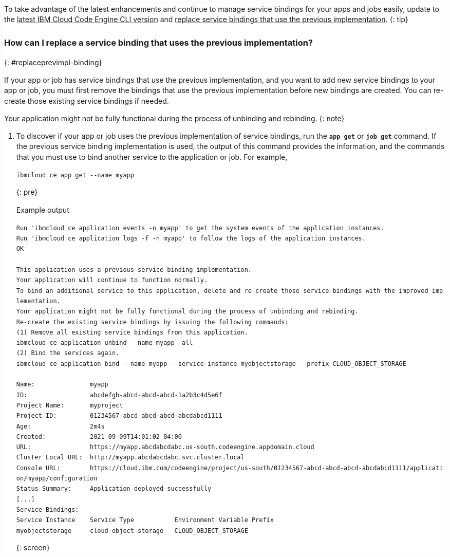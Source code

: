 To take advantage of the latest enhancements and continue to manage service bindings for your apps and jobs easily, update to the [latest IBM Cloud Code Engine CLI version](/docs/codeengine?topic=codeengine-cli_versions) and [replace service bindings that use the previous implementation](/docs/codeengine?topic=codeengine-service-binding#replaceprevimpl-binding).
{: tip}

### How can I replace a service binding that uses the previous implementation?
{: #replaceprevimpl-binding}

If your app or job has service bindings that use the previous implementation, and you want to add new service bindings to your app or job, you must first remove the bindings that use the previous implementation before new bindings are created. You can re-create those existing service bindings if needed. 

Your application might not be fully functional during the process of unbinding and rebinding.
{: note}

1. To discover if your app or job uses the previous implementation of service bindings, run the **`app get`** or **`job get`** command. If the previous service binding implementation is used, the output of this command provides the information, and the commands that you must use to bind another service to the application or job. For example, 

    ```txt
    ibmcloud ce app get --name myapp
    ```
    {: pre}

    Example output

    ```txt
    Run 'ibmcloud ce application events -n myapp' to get the system events of the application instances.
    Run 'ibmcloud ce application logs -f -n myapp' to follow the logs of the application instances.
    OK

    This application uses a previous service binding implementation.
    Your application will continue to function normally.
    To bind an additional service to this application, delete and re-create those service bindings with the improved implementation.
    Your application might not be fully functional during the process of unbinding and rebinding.
    Re-create the existing service bindings by issuing the following commands:
    (1) Remove all existing service bindings from this application.
    ibmcloud ce application unbind --name myapp -all
    (2) Bind the services again.
    ibmcloud ce application bind --name myapp --service-instance myobjectstorage --prefix CLOUD_OBJECT_STORAGE

    Name:               myapp
    ID:                 abcdefgh-abcd-abcd-abcd-1a2b3c4d5e6f
    Project Name:       myproject
    Project ID:         01234567-abcd-abcd-abcd-abcdabcd1111
    Age:                2m4s
    Created:            2021-09-09T14:01:02-04:00
    URL:                https://myapp.abcdabcdabc.us-south.codeengine.appdomain.cloud
    Cluster Local URL:  http://myapp.abcdabcdabc.svc.cluster.local
    Console URL:        https://cloud.ibm.com/codeengine/project/us-south/01234567-abcd-abcd-abcd-abcdabcd1111/application/myapp/configuration
    Status Summary:     Application deployed successfully
    [...]
    Service Bindings:
    Service Instance    Service Type           Environment Variable Prefix  
    myobjectstorage     cloud-object-storage   CLOUD_OBJECT_STORAGE  
    ```
    {: screen}

